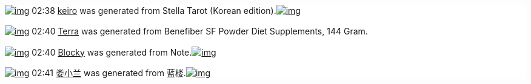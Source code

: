 [![img](http://www.deviantsart.com/1hkqn0s.png)](http://www.barcodekanojo.com/kanojo/3152523/keiro) 02:38 [keiro](http://www.barcodekanojo.com/kanojo/3152523/keiro) was generated from Stella Tarot (Korean edition).[![img](http://www.deviantsart.com/3defgbk.jpeg)](http://www.barcodekanojo.com/product_images/barcode/5942059/1412703449/Stella%20Tarot%20%28Korean%20edition%29.jpg) 

[![img](http://www.deviantsart.com/3jd2n4r.png)](http://www.barcodekanojo.com/kanojo/3152524/Terra) 02:40 [Terra](http://www.barcodekanojo.com/kanojo/3152524/Terra) was generated from Benefiber SF Powder Diet Supplements, 144 Gram.

[![img](http://www.deviantsart.com/6umc77.png)](http://www.barcodekanojo.com/kanojo/3152525/Blocky) 02:40 [Blocky](http://www.barcodekanojo.com/kanojo/3152525/Blocky) was generated from Note.[![img](http://www.deviantsart.com/r55v9c.jpeg)](http://www.barcodekanojo.com/product_images/barcode/5942061/1412703601/Note.jpg) 

[![img](http://www.deviantsart.com/m9p0t8.png)](http://www.barcodekanojo.com/kanojo/3152526/%E5%A8%84%E5%B0%8F%E5%85%B0) 02:41 [娄小兰](http://www.barcodekanojo.com/kanojo/3152526/%E5%A8%84%E5%B0%8F%E5%85%B0) was generated from 蓝楼.[![img](http://www.deviantsart.com/204pepd.jpeg)](http://www.barcodekanojo.com/product_images/barcode/5942062/1412703609/50x50x,PE8,P93,P9D,PE6,PA5,PBC.jpg,qw=88,ah=88.pagespeed.ic.YUz8KYz3ww.jpg) 

